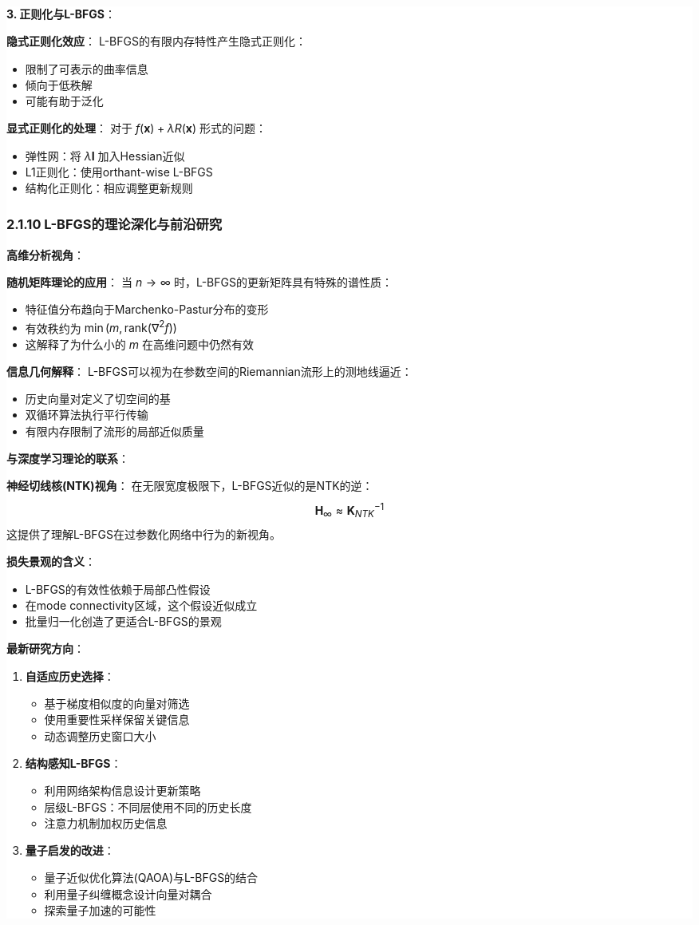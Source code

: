 **3. 正则化与L-BFGS**：

**隐式正则化效应**：
L-BFGS的有限内存特性产生隐式正则化：
- 限制了可表示的曲率信息
- 倾向于低秩解
- 可能有助于泛化

**显式正则化的处理**：
对于 $f(\mathbf{x}) + \lambda R(\mathbf{x})$ 形式的问题：
- 弹性网：将 $\lambda \mathbf{I}$ 加入Hessian近似
- L1正则化：使用orthant-wise L-BFGS
- 结构化正则化：相应调整更新规则

### 2.1.10 L-BFGS的理论深化与前沿研究

**高维分析视角**：

**随机矩阵理论的应用**：
当 $n \to \infty$ 时，L-BFGS的更新矩阵具有特殊的谱性质：
- 特征值分布趋向于Marchenko-Pastur分布的变形
- 有效秩约为 $\min(m, \text{rank}(\nabla^2 f))$
- 这解释了为什么小的 $m$ 在高维问题中仍然有效

**信息几何解释**：
L-BFGS可以视为在参数空间的Riemannian流形上的测地线逼近：
- 历史向量对定义了切空间的基
- 双循环算法执行平行传输
- 有限内存限制了流形的局部近似质量

**与深度学习理论的联系**：

**神经切线核(NTK)视角**：
在无限宽度极限下，L-BFGS近似的是NTK的逆：
$$\mathbf{H}_\infty \approx \mathbf{K}_{NTK}^{-1}$$
这提供了理解L-BFGS在过参数化网络中行为的新视角。

**损失景观的含义**：
- L-BFGS的有效性依赖于局部凸性假设
- 在mode connectivity区域，这个假设近似成立
- 批量归一化创造了更适合L-BFGS的景观

**最新研究方向**：

1. **自适应历史选择**：
   - 基于梯度相似度的向量对筛选
   - 使用重要性采样保留关键信息
   - 动态调整历史窗口大小

2. **结构感知L-BFGS**：
   - 利用网络架构信息设计更新策略
   - 层级L-BFGS：不同层使用不同的历史长度
   - 注意力机制加权历史信息

3. **量子启发的改进**：
   - 量子近似优化算法(QAOA)与L-BFGS的结合
   - 利用量子纠缠概念设计向量对耦合
   - 探索量子加速的可能性
